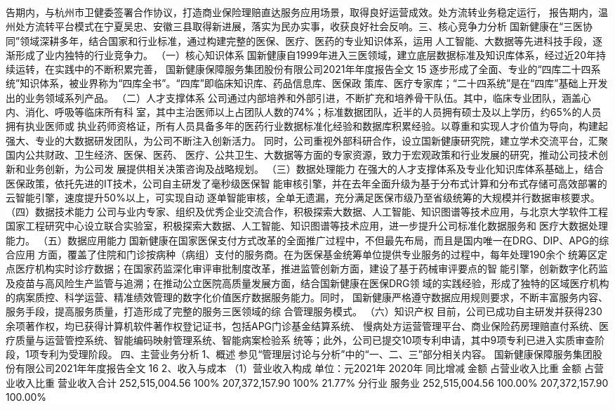 告期内，与杭州市卫健委签署合作协议，打造商业保险理赔直达服务应用场景，取得良好运营成效。处方流转业务稳定运行，
报告期内，温州处方流转平台模式在宁夏吴忠、安徽三县取得新进展，落实为民办实事，收获良好社会反响。三、核心竞争力分析
国新健康在“三医协同”领域深耕多年，结合国家和行业标准，通过构建完整的医保、医疗、医药的专业知识体系，运用
人工智能、大数据等先进科技手段，逐渐形成了业内独特的行业竞争力。
（一）核心知识体系
国新健康自1999年进入三医领域，建立底层数据标准及知识库体系，经过近20年持续运转，在实践中的不断积累完善，
国新健康保障服务集团股份有限公司2021年年度报告全文
15
逐步形成了全面、专业的“四库二十四系统”知识体系，被业界称为“四库全书”。“四库”即临床知识库、药品信息库、医保政
策库、医疗专家库；“二十四系统”是在“四库”基础上开发出的业务领域系列产品。
（二）人才支撑体系
公司通过内部培养和外部引进，不断扩充和培养骨干队伍。其中，临床专业团队，涵盖心内、消化、呼吸等临床所有科
室，其中主治医师以上占团队人数的74%；标准数据团队，近半的人员拥有硕士及以上学历，约65%的人员拥有执业医师或
执业药师资格证，所有人员具备多年的医药行业数据标准化经验和数据库积累经验。以尊重和实现人才价值为导向，构建起
强大、专业的大数据研发团队，为公司不断注入创新活力。
同时，公司重视外部科研合作，设立国新健康研究院，建立学术交流平台，汇聚国内公共财政、卫生经济、医保、医药、
医疗、公共卫生、大数据等方面的专家资源，致力于宏观政策和行业发展的研究，推动公司技术创新和业务创新，为公司发
展提供相关决策咨询及战略规划。
（三）数据处理能力
在强大的人才支撑体系及专业化知识库体系基础上，结合医保政策，依托先进的IT技术，公司自主研发了毫秒级医保智
能审核引擎，并在去年全面升级为基于分布式计算和分布式存储可高效部署的云智能引擎，速度提升50%以上，可实现自动
逐单智能审核，全单无遗漏，充分满足医保市级乃至省级统筹的大规模并行数据审核要求。
（四）数据技术能力
公司与业内专家、组织及优秀企业交流合作，积极探索大数据、人工智能、知识图谱等技术应用，与北京大学软件工程
国家工程研究中心设立联合实验室，积极探索大数据、人工智能、知识图谱等技术应用，进一步提升公司标准化数据服务和
医疗大数据处理能力。
（五）数据应用能力
国新健康在国家医保支付方式改革的全面推广过程中，不但最先布局，而且是国内唯一在DRG、DIP、APG的综合应用
方面，覆盖了住院和门诊按病种（病组）支付的服务商。在为医保基金统筹单位提供专业服务的过程中，每年处理190余个
统筹区定点医疗机构实时诊疗数据；在国家药监深化审评审批制度改革，推进监管创新方面，建设了基于药械审评要点的智
能引擎，创新数字化药监及疫苗与高风险生产监管与追溯；在推动公立医院高质量发展方面，结合国新健康在医保DRG领
域的实践经验，形成了独特的区域医疗机构的病案质控、科学运营、精准绩效管理的数字化价值医疗数据服务能力。同时，
国新健康严格遵守数据应用规则要求，不断丰富服务内容、服务手段，提高服务质量，打造形成了完整的服务三医领域的综
合管理服务模式。
（六）知识产权
目前，公司已成功自主研发并获得230余项著作权，均已获得计算机软件著作权登记证书，包括APG门诊基金结算系统、
慢病处方运营管理平台、商业保险药房理赔直付系统、医疗质量与运营管控系统、智能编码映射管理系统、智能病案检验系
统等；此外，公司已提交10项专利申请，其中9项专利已进入实质审查阶段，1项专利为受理阶段。
四、主营业务分析
1、概述
参见“管理层讨论与分析”中的“一、二、三”部分相关内容。
国新健康保障服务集团股份有限公司2021年年度报告全文
16
2、收入与成本
（1）营业收入构成
单位：元2021年
2020年
同比增减
金额
占营业收入比重
金额
占营业收入比重
营业收入合计
252,515,004.56
100%
207,372,157.90
100%
21.77%
分行业
服务业
252,515,004.56
100.00%
207,372,157.90
100.00%